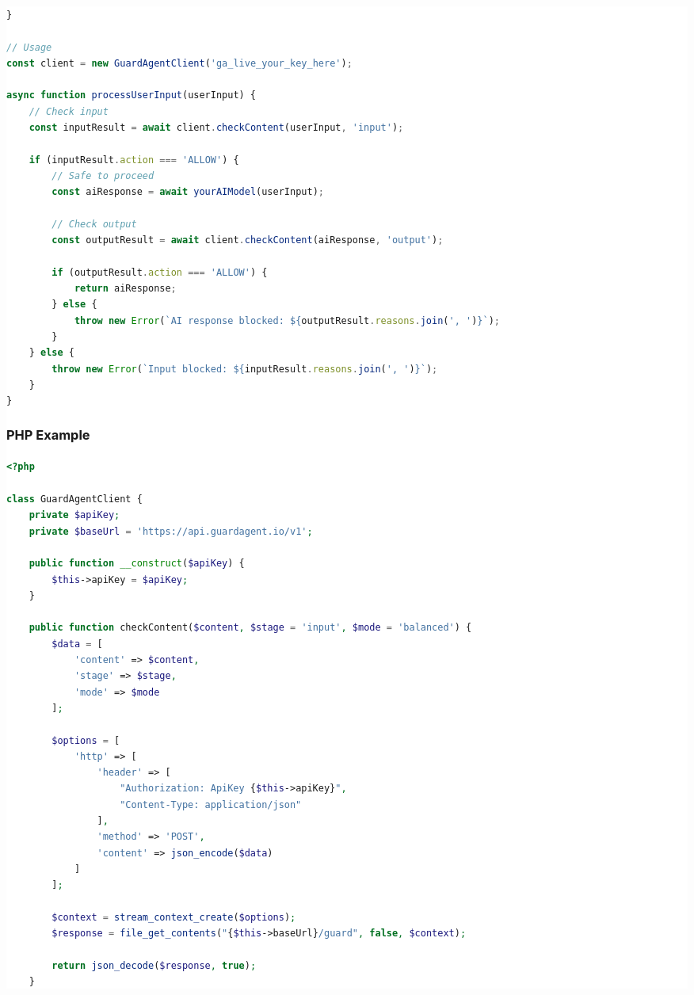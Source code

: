 ```javascript
}

// Usage
const client = new GuardAgentClient('ga_live_your_key_here');

async function processUserInput(userInput) {
    // Check input
    const inputResult = await client.checkContent(userInput, 'input');
    
    if (inputResult.action === 'ALLOW') {
        // Safe to proceed
        const aiResponse = await yourAIModel(userInput);
        
        // Check output
        const outputResult = await client.checkContent(aiResponse, 'output');
        
        if (outputResult.action === 'ALLOW') {
            return aiResponse;
        } else {
            throw new Error(`AI response blocked: ${outputResult.reasons.join(', ')}`);
        }
    } else {
        throw new Error(`Input blocked: ${inputResult.reasons.join(', ')}`);
    }
}
```

### **PHP Example**

```php
<?php

class GuardAgentClient {
    private $apiKey;
    private $baseUrl = 'https://api.guardagent.io/v1';
    
    public function __construct($apiKey) {
        $this->apiKey = $apiKey;
    }
    
    public function checkContent($content, $stage = 'input', $mode = 'balanced') {
        $data = [
            'content' => $content,
            'stage' => $stage,
            'mode' => $mode
        ];
        
        $options = [
            'http' => [
                'header' => [
                    "Authorization: ApiKey {$this->apiKey}",
                    "Content-Type: application/json"
                ],
                'method' => 'POST',
                'content' => json_encode($data)
            ]
        ];
        
        $context = stream_context_create($options);
        $response = file_get_contents("{$this->baseUrl}/guard", false, $context);
        
        return json_decode($response, true);
    }
```